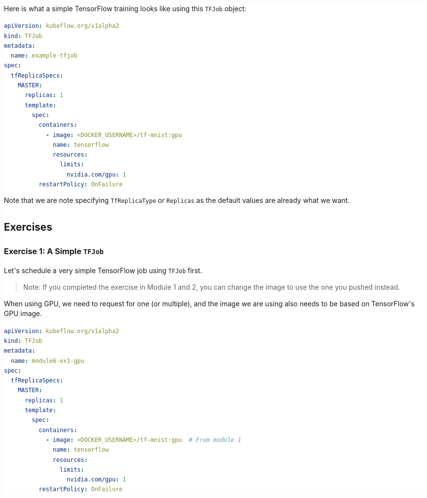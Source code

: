 Here is what a simple TensorFlow training looks like using this `TFJob` object:

```yaml
apiVersion: kubeflow.org/v1alpha2
kind: TFJob
metadata:
  name: example-tfjob
spec:
  tfReplicaSpecs:
    MASTER:
      replicas: 1
      template:
        spec:
          containers:
            - image: <DOCKER_USERNAME>/tf-mnist:gpu
              name: tensorflow
              resources:
                limits:
                  nvidia.com/gpu: 1
          restartPolicy: OnFailure
```

Note that we are note specifying `TfReplicaType` or `Replicas` as the default values are already what we want.

## Exercises 

### Exercise 1: A Simple `TFJob`

Let's schedule a very simple TensorFlow job using `TFJob` first.

> Note: If you completed the exercise in Module 1 and 2, you can change the image to use the one you pushed instead.

When using GPU, we need to request for one (or multiple), and the image we are using also needs to be based on TensorFlow's GPU image.

```yaml
apiVersion: kubeflow.org/v1alpha2
kind: TFJob
metadata:
  name: module6-ex1-gpu
spec:
  tfReplicaSpecs:
    MASTER:
      replicas: 1
      template:
        spec:
          containers:
            - image: <DOCKER_USERNAME>/tf-mnist:gpu  # From module 1
              name: tensorflow
              resources:
                limits:
                  nvidia.com/gpu: 1
          restartPolicy: OnFailure
```
